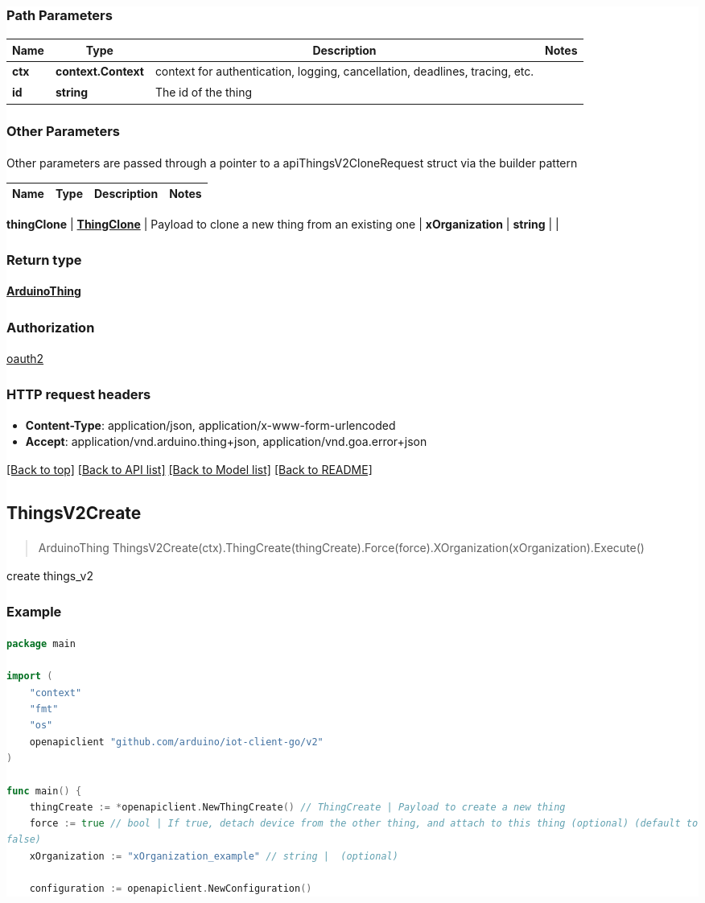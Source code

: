 ### Path Parameters


Name | Type | Description  | Notes
------------- | ------------- | ------------- | -------------
**ctx** | **context.Context** | context for authentication, logging, cancellation, deadlines, tracing, etc.
**id** | **string** | The id of the thing | 

### Other Parameters

Other parameters are passed through a pointer to a apiThingsV2CloneRequest struct via the builder pattern


Name | Type | Description  | Notes
------------- | ------------- | ------------- | -------------

 **thingClone** | [**ThingClone**](ThingClone.md) | Payload to clone a new thing from an existing one | 
 **xOrganization** | **string** |  | 

### Return type

[**ArduinoThing**](ArduinoThing.md)

### Authorization

[oauth2](../README.md#oauth2)

### HTTP request headers

- **Content-Type**: application/json, application/x-www-form-urlencoded
- **Accept**: application/vnd.arduino.thing+json, application/vnd.goa.error+json

[[Back to top]](#) [[Back to API list]](../README.md#documentation-for-api-endpoints)
[[Back to Model list]](../README.md#documentation-for-models)
[[Back to README]](../README.md)


## ThingsV2Create

> ArduinoThing ThingsV2Create(ctx).ThingCreate(thingCreate).Force(force).XOrganization(xOrganization).Execute()

create things_v2



### Example

```go
package main

import (
    "context"
    "fmt"
    "os"
    openapiclient "github.com/arduino/iot-client-go/v2"
)

func main() {
    thingCreate := *openapiclient.NewThingCreate() // ThingCreate | Payload to create a new thing
    force := true // bool | If true, detach device from the other thing, and attach to this thing (optional) (default to false)
    xOrganization := "xOrganization_example" // string |  (optional)

    configuration := openapiclient.NewConfiguration()
```